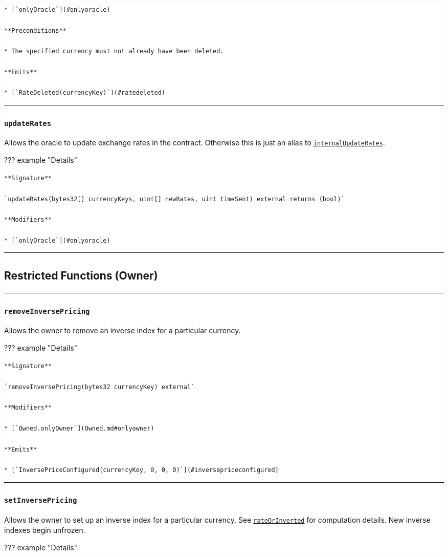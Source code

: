     * [`onlyOracle`](#onlyoracle)

    **Preconditions**

    * The specified currency must not already have been deleted.

    **Emits**

    * [`RateDeleted(currencyKey)`](#ratedeleted)

---

### `updateRates`

Allows the oracle to update exchange rates in the contract. Otherwise this is just an alias to [`internalUpdateRates`](#internalupdaterates).

??? example "Details"

    **Signature**

    `updateRates(bytes32[] currencyKeys, uint[] newRates, uint timeSent) external returns (bool)`

    **Modifiers**

    * [`onlyOracle`](#onlyoracle)

---

## Restricted Functions (Owner)

---

### `removeInversePricing`

Allows the owner to remove an inverse index for a particular currency.

??? example "Details"

    **Signature**

    `removeInversePricing(bytes32 currencyKey) external`

    **Modifiers**

    * [`Owned.onlyOwner`](Owned.md#onlyowner)

    **Emits**

    * [`InversePriceConfigured(currencyKey, 0, 0, 0)`](#inversepriceconfigured)

---

### `setInversePricing`

Allows the owner to set up an inverse index for a particular currency. See [`rateOrInverted`](#rateorinverted) for computation details. New inverse indexes begin unfrozen.

??? example "Details"
